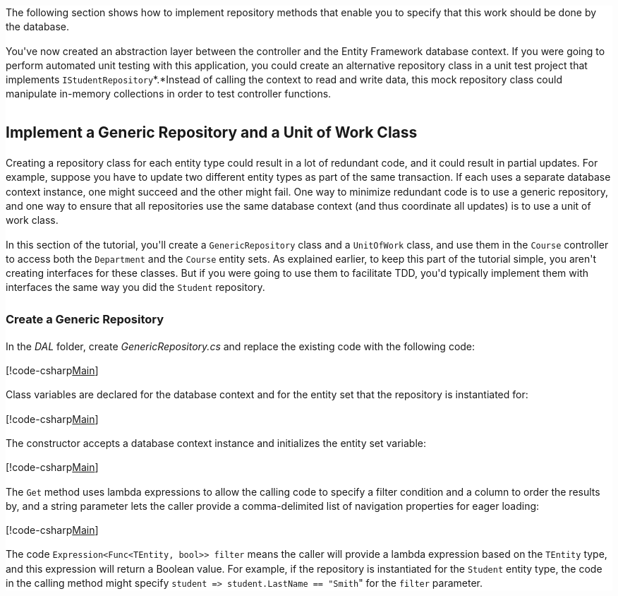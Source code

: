 
The following section shows how to implement repository methods that enable you to specify that this work should be done by the database.

You've now created an abstraction layer between the controller and the Entity Framework database context. If you were going to perform automated unit testing with this application, you could create an alternative repository class in a unit test project that implements `IStudentRepository`*.*Instead of calling the context to read and write data, this mock repository class could manipulate in-memory collections in order to test controller functions.

## Implement a Generic Repository and a Unit of Work Class

Creating a repository class for each entity type could result in a lot of redundant code, and it could result in partial updates. For example, suppose you have to update two different entity types as part of the same transaction. If each uses a separate database context instance, one might succeed and the other might fail. One way to minimize redundant code is to use a generic repository, and one way to ensure that all repositories use the same database context (and thus coordinate all updates) is to use a unit of work class.

In this section of the tutorial, you'll create a `GenericRepository` class and a `UnitOfWork` class, and use them in the `Course` controller to access both the `Department` and the `Course` entity sets. As explained earlier, to keep this part of the tutorial simple, you aren't creating interfaces for these classes. But if you were going to use them to facilitate TDD, you'd typically implement them with interfaces the same way you did the `Student` repository.

### Create a Generic Repository

In the *DAL* folder, create *GenericRepository.cs* and replace the existing code with the following code:

[!code-csharp[Main](implementing-the-repository-and-unit-of-work-patterns-in-an-asp-net-mvc-application/samples/sample17.cs)]

Class variables are declared for the database context and for the entity set that the repository is instantiated for:

[!code-csharp[Main](implementing-the-repository-and-unit-of-work-patterns-in-an-asp-net-mvc-application/samples/sample18.cs)]

The constructor accepts a database context instance and initializes the entity set variable:

[!code-csharp[Main](implementing-the-repository-and-unit-of-work-patterns-in-an-asp-net-mvc-application/samples/sample19.cs)]

The `Get` method uses lambda expressions to allow the calling code to specify a filter condition and a column to order the results by, and a string parameter lets the caller provide a comma-delimited list of navigation properties for eager loading:

[!code-csharp[Main](implementing-the-repository-and-unit-of-work-patterns-in-an-asp-net-mvc-application/samples/sample20.cs)]

The code `Expression<Func<TEntity, bool>> filter` means the caller will provide a lambda expression based on the `TEntity` type, and this expression will return a Boolean value. For example, if the repository is instantiated for the `Student` entity type, the code in the calling method might specify `student => student.LastName == "Smith`&quot; for the `filter` parameter.
